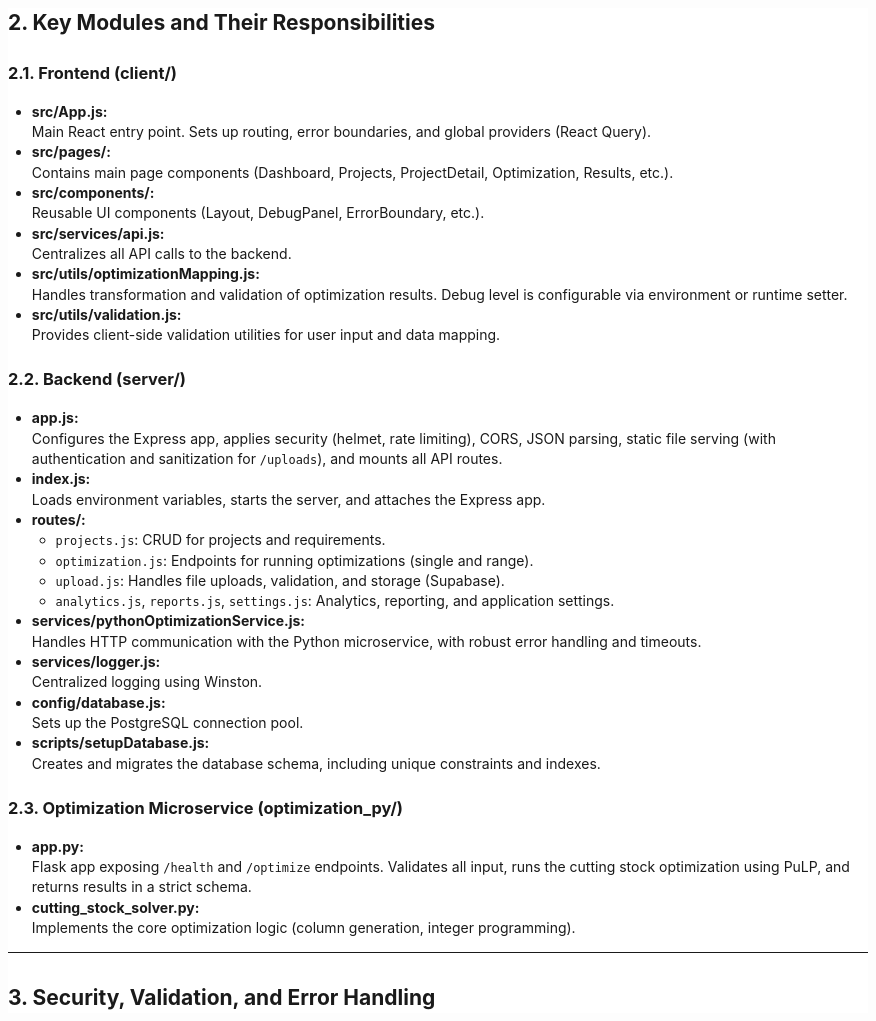 ## 2. Key Modules and Their Responsibilities

### 2.1. Frontend (client/)

- **src/App.js:**  
  Main React entry point. Sets up routing, error boundaries, and global providers (React Query).
- **src/pages/:**  
  Contains main page components (Dashboard, Projects, ProjectDetail, Optimization, Results, etc.).
- **src/components/:**  
  Reusable UI components (Layout, DebugPanel, ErrorBoundary, etc.).
- **src/services/api.js:**  
  Centralizes all API calls to the backend.
- **src/utils/optimizationMapping.js:**  
  Handles transformation and validation of optimization results. Debug level is configurable via environment or runtime setter.
- **src/utils/validation.js:**  
  Provides client-side validation utilities for user input and data mapping.

### 2.2. Backend (server/)

- **app.js:**  
  Configures the Express app, applies security (helmet, rate limiting), CORS, JSON parsing, static file serving (with authentication and sanitization for `/uploads`), and mounts all API routes.
- **index.js:**  
  Loads environment variables, starts the server, and attaches the Express app.
- **routes/:**  
  - `projects.js`: CRUD for projects and requirements.
  - `optimization.js`: Endpoints for running optimizations (single and range).
  - `upload.js`: Handles file uploads, validation, and storage (Supabase).
  - `analytics.js`, `reports.js`, `settings.js`: Analytics, reporting, and application settings.
- **services/pythonOptimizationService.js:**  
  Handles HTTP communication with the Python microservice, with robust error handling and timeouts.
- **services/logger.js:**  
  Centralized logging using Winston.
- **config/database.js:**  
  Sets up the PostgreSQL connection pool.
- **scripts/setupDatabase.js:**  
  Creates and migrates the database schema, including unique constraints and indexes.

### 2.3. Optimization Microservice (optimization_py/)

- **app.py:**  
  Flask app exposing `/health` and `/optimize` endpoints. Validates all input, runs the cutting stock optimization using PuLP, and returns results in a strict schema.
- **cutting_stock_solver.py:**  
  Implements the core optimization logic (column generation, integer programming).

---

## 3. Security, Validation, and Error Handling
